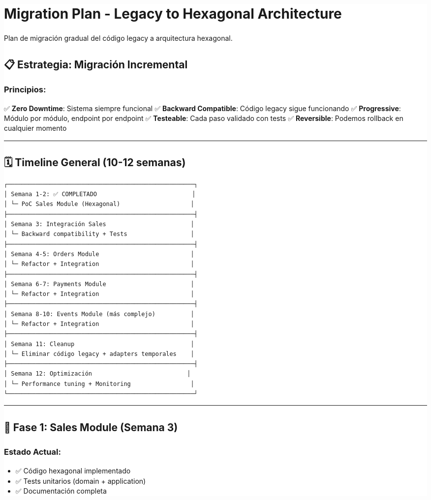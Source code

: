 # Migration Plan - Legacy to Hexagonal Architecture

Plan de migración gradual del código legacy a arquitectura hexagonal.

## 📋 Estrategia: Migración Incremental

### Principios:
✅ **Zero Downtime**: Sistema siempre funcional
✅ **Backward Compatible**: Código legacy sigue funcionando
✅ **Progressive**: Módulo por módulo, endpoint por endpoint
✅ **Testeable**: Cada paso validado con tests
✅ **Reversible**: Podemos rollback en cualquier momento

---

## 🗓️ Timeline General (10-12 semanas)

```
┌─────────────────────────────────────────────────────┐
│ Semana 1-2: ✅ COMPLETADO                           │
│ └─ PoC Sales Module (Hexagonal)                    │
├─────────────────────────────────────────────────────┤
│ Semana 3: Integración Sales                        │
│ └─ Backward compatibility + Tests                  │
├─────────────────────────────────────────────────────┤
│ Semana 4-5: Orders Module                          │
│ └─ Refactor + Integration                          │
├─────────────────────────────────────────────────────┤
│ Semana 6-7: Payments Module                        │
│ └─ Refactor + Integration                          │
├─────────────────────────────────────────────────────┤
│ Semana 8-10: Events Module (más complejo)          │
│ └─ Refactor + Integration                          │
├─────────────────────────────────────────────────────┤
│ Semana 11: Cleanup                                 │
│ └─ Eliminar código legacy + adapters temporales    │
├─────────────────────────────────────────────────────┤
│ Semana 12: Optimización                           │
│ └─ Performance tuning + Monitoring                 │
└─────────────────────────────────────────────────────┘
```

---

## 📅 Fase 1: Sales Module (Semana 3)

### Estado Actual:
- ✅ Código hexagonal implementado
- ✅ Tests unitarios (domain + application)
- ✅ Documentación completa
